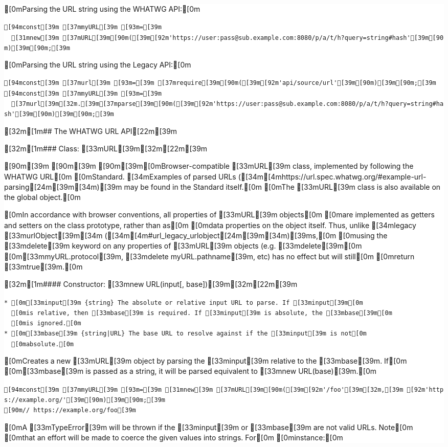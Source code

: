 [0mParsing the URL string using the WHATWG API:[0m

    [94mconst[39m [37mmyURL[39m [93m=[39m
      [31mnew[39m [37mURL[39m[90m([39m[92m'https://user:pass@sub.example.com:8080/p/a/t/h?query=string#hash'[39m[90m)[39m[90m;[39m

[0mParsing the URL string using the Legacy API:[0m

    [94mconst[39m [37murl[39m [93m=[39m [37mrequire[39m[90m([39m[92m'api/source/url'[39m[90m)[39m[90m;[39m
    [94mconst[39m [37mmyURL[39m [93m=[39m
      [37murl[39m[32m.[39m[37mparse[39m[90m([39m[92m'https://user:pass@sub.example.com:8080/p/a/t/h?query=string#hash'[39m[90m)[39m[90m;[39m

[32m[1m## The WHATWG URL API[22m[39m

[32m[1m### Class: [33mURL[39m[32m[22m[39m

[90m[39m
[90m[39m
[90m[39m[0mBrowser-compatible [33mURL[39m class, implemented by following the WHATWG URL[0m
[0mStandard. [34mExamples of parsed URLs ([34m[4mhttps://url.spec.whatwg.org/#example-url-parsing[24m[39m[34m)[39m may be found in the Standard itself.[0m
[0mThe [33mURL[39m class is also available on the global object.[0m

[0mIn accordance with browser conventions, all properties of [33mURL[39m objects[0m
[0mare implemented as getters and setters on the class prototype, rather than as[0m
[0mdata properties on the object itself. Thus, unlike [34mlegacy [33murlObject[39m[34m ([34m[4m#url_legacy_urlobject[24m[39m[34m)[39ms,[0m
[0musing the [33mdelete[39m keyword on any properties of [33mURL[39m objects (e.g. [33mdelete[39m[0m
[0m[33mmyURL.protocol[39m, [33mdelete myURL.pathname[39m, etc) has no effect but will still[0m
[0mreturn [33mtrue[39m.[0m

[32m[1m#### Constructor: [33mnew URL(input[, base])[39m[32m[22m[39m

    * [0m[33minput[39m {string} The absolute or relative input URL to parse. If [33minput[39m[0m
      [0mis relative, then [33mbase[39m is required. If [33minput[39m is absolute, the [33mbase[39m[0m
      [0mis ignored.[0m
    * [0m[33mbase[39m {string|URL} The base URL to resolve against if the [33minput[39m is not[0m
      [0mabsolute.[0m

[0mCreates a new [33mURL[39m object by parsing the [33minput[39m relative to the [33mbase[39m. If[0m
[0m[33mbase[39m is passed as a string, it will be parsed equivalent to [33mnew URL(base)[39m.[0m

    [94mconst[39m [37mmyURL[39m [93m=[39m [31mnew[39m [37mURL[39m[90m([39m[92m'/foo'[39m[32m,[39m [92m'https://example.org/'[39m[90m)[39m[90m;[39m
    [90m// https://example.org/foo[39m

[0mA [33mTypeError[39m will be thrown if the [33minput[39m or [33mbase[39m are not valid URLs. Note[0m
[0mthat an effort will be made to coerce the given values into strings. For[0m
[0minstance:[0m
